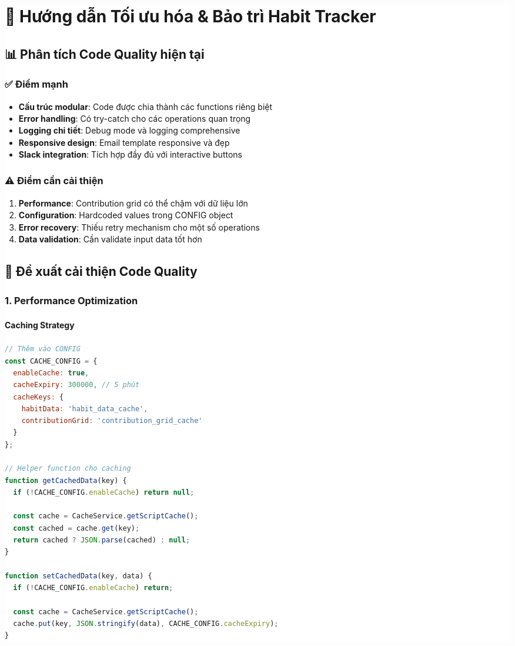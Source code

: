 # 🚀 Hướng dẫn Tối ưu hóa & Bảo trì Habit Tracker

## 📊 Phân tích Code Quality hiện tại

### ✅ Điểm mạnh
- **Cấu trúc modular**: Code được chia thành các functions riêng biệt
- **Error handling**: Có try-catch cho các operations quan trọng
- **Logging chi tiết**: Debug mode và logging comprehensive
- **Responsive design**: Email template responsive và đẹp
- **Slack integration**: Tích hợp đầy đủ với interactive buttons

### ⚠️ Điểm cần cải thiện
1. **Performance**: Contribution grid có thể chậm với dữ liệu lớn
2. **Configuration**: Hardcoded values trong CONFIG object
3. **Error recovery**: Thiếu retry mechanism cho một số operations
4. **Data validation**: Cần validate input data tốt hơn

## 🎯 Đề xuất cải thiện Code Quality

### 1. Performance Optimization

#### Caching Strategy
```javascript
// Thêm vào CONFIG
const CACHE_CONFIG = {
  enableCache: true,
  cacheExpiry: 300000, // 5 phút
  cacheKeys: {
    habitData: 'habit_data_cache',
    contributionGrid: 'contribution_grid_cache'
  }
};

// Helper function cho caching
function getCachedData(key) {
  if (!CACHE_CONFIG.enableCache) return null;
  
  const cache = CacheService.getScriptCache();
  const cached = cache.get(key);
  return cached ? JSON.parse(cached) : null;
}

function setCachedData(key, data) {
  if (!CACHE_CONFIG.enableCache) return;
  
  const cache = CacheService.getScriptCache();
  cache.put(key, JSON.stringify(data), CACHE_CONFIG.cacheExpiry);
}
```
